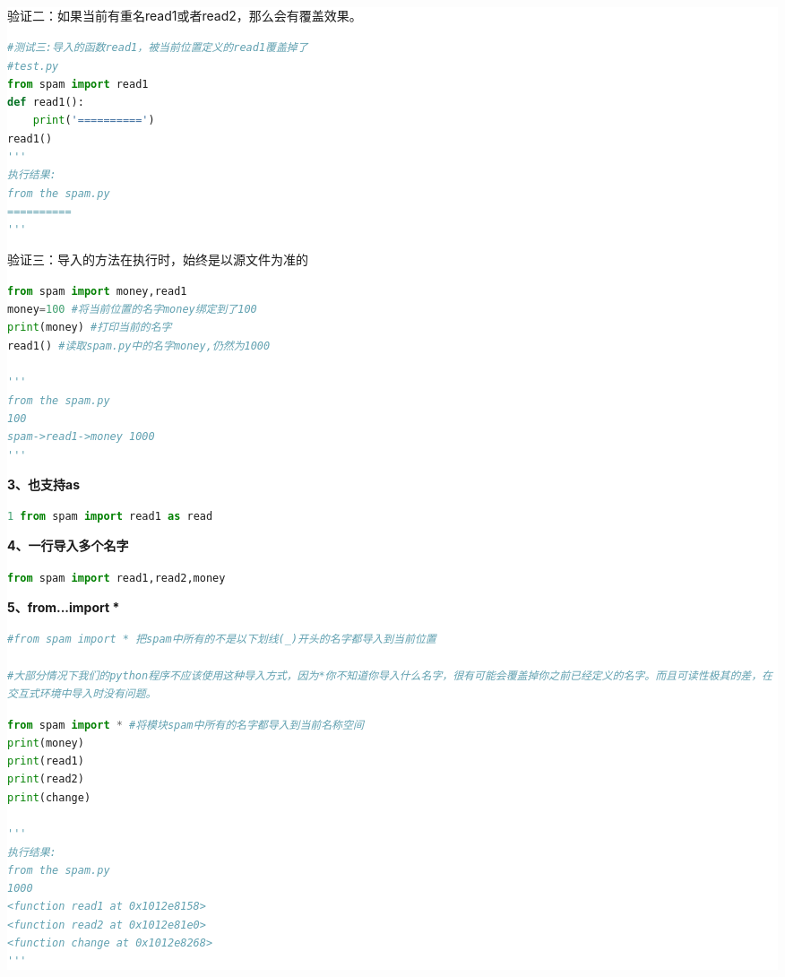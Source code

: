 

验证二：如果当前有重名read1或者read2，那么会有覆盖效果。

```python
#测试三:导入的函数read1，被当前位置定义的read1覆盖掉了
#test.py
from spam import read1
def read1():
    print('==========')
read1()
'''
执行结果:
from the spam.py
==========
'''
```



验证三：导入的方法在执行时，始终是以源文件为准的

```python
from spam import money,read1
money=100 #将当前位置的名字money绑定到了100
print(money) #打印当前的名字
read1() #读取spam.py中的名字money,仍然为1000

'''
from the spam.py
100
spam->read1->money 1000
'''
```



**3、也支持as**

```python
1 from spam import read1 as read
```

**4、一行导入多个名字**

```python
from spam import read1,read2,money
```

**5、from...import \***

```python
#from spam import * 把spam中所有的不是以下划线(_)开头的名字都导入到当前位置

#大部分情况下我们的python程序不应该使用这种导入方式，因为*你不知道你导入什么名字，很有可能会覆盖掉你之前已经定义的名字。而且可读性极其的差，在交互式环境中导入时没有问题。
```



```python
from spam import * #将模块spam中所有的名字都导入到当前名称空间
print(money)
print(read1)
print(read2)
print(change)

'''
执行结果:
from the spam.py
1000
<function read1 at 0x1012e8158>
<function read2 at 0x1012e81e0>
<function change at 0x1012e8268>
'''
```